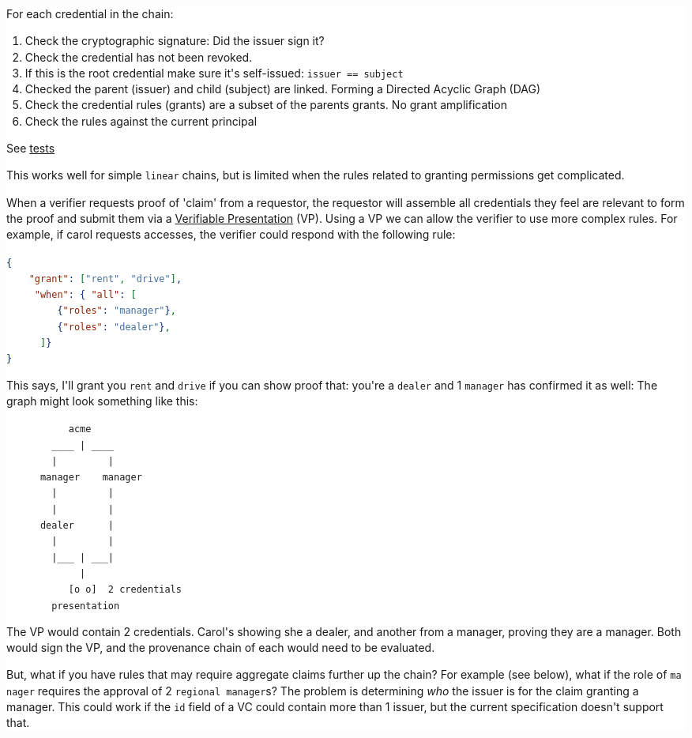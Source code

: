 For each credential in the chain:
1. Check the cryptographic signature:  Did the issuer sign it?
2. Check the credential has not been revoked.
3. If this is the root credential make sure it's self-issued: `issuer == subject`
4. Checked the parent (issuer) and child (subject) are linked. Forming a Directed Acyclic Graph (DAG)
5. Check the credential rules (grants) are a subset of the parents grants.  No grant amplification
6. Check the rules against the current principal

See [tests](tests/test_chain.py)

This works well for simple `linear` chains, but is limited when the rules related to granting permissions get complicated.  

When a verifier requests proof of 'claim' from a requestor, the requestor will assemble all credentials they feel are relevant to form the proof and submit them via a [Verifiable Presentation](https://www.w3.org/TR/vc-data-model/#presentations) (VP).  Using a VP we can allow the verifier to use more complex rules.  For example, if carol requests accesses, the verifier could respond with the following rule:

```json
{
    "grant": ["rent", "drive"],
     "when": { "all": [
         {"roles": "manager"},
         {"roles": "dealer"},
      ]}
}
```
This says, I'll grant you `rent` and `drive` if you can show proof that: you're a `dealer` and 1 `manager` has confirmed it as well: The graph might look something like this:

```text 
           acme
        ____ | ____
        |         |
      manager    manager
        |         |
        |         |
      dealer      |
        |         |
        |___ | ___|
             |
           [o o]  2 credentials
        presentation  
```
The VP would contain 2 credentials.  Carol's showing she a dealer, and another from a manager, proving they are a manager.  Both would sign the VP, and the provenance chain of each would need to be evaluated.

But, what if you have rules that may require aggregate claims further up the chain? For example (see below), what
if the role of `manager` requires the approval of 2 `regional manager`s?  The problem is determining *who* the issuer is for the claim granting a manager.  This could work if the `id` field of a VC could contain more than 1 issuer, but the current specification doesn't support that.
